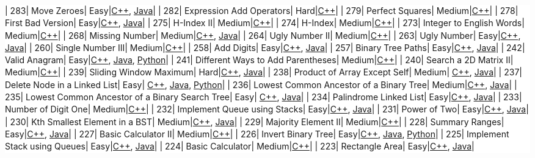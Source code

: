 | 283| Move Zeroes| Easy|[C++](https://github.com/RayZ-O/leetcode/blob/master/C++/MoveZeroes.cc), [Java](https://github.com/RayZ-O/leetcode/blob/master/Java/MoveZeroes.java)|
| 282| Expression Add Operators| Hard|[C++](https://github.com/RayZ-O/leetcode/blob/master/C++/ExpressionAddOperators.cc)|
| 279| Perfect Squares| Medium|[C++](https://github.com/RayZ-O/leetcode/blob/master/C++/PerfectSquares.cc)|
| 278| First Bad Version| Easy|[C++](https://github.com/RayZ-O/leetcode/blob/master/C++/FirstBadVersion.cc), [Java](https://github.com/RayZ-O/leetcode/blob/master/Java/FirstBadVersion.java)|
| 275| H-Index II| Medium|[C++](https://github.com/RayZ-O/leetcode/blob/master/C++/H-IndexII.cc)|
| 274| H-Index| Medium|[C++](https://github.com/RayZ-O/leetcode/blob/master/C++/H-Index.cc)|
| 273| Integer to English Words| Medium|[C++](https://github.com/RayZ-O/leetcode/blob/master/C++/IntegerToEnglishWords.cc)|
| 268| Missing Number| Medium|[C++](https://github.com/RayZ-O/leetcode/blob/master/C++/MissingNumber.cc), [Java](https://github.com/RayZ-O/leetcode/blob/master/Java/MissingNumber.java)|
| 264| Ugly Number II| Medium|[C++](https://github.com/RayZ-O/leetcode/blob/master/C++/UglyNumberII.cc)|
| 263| Ugly Number| Easy|[C++](https://github.com/RayZ-O/leetcode/blob/master/C++/UglyNumber.cc), [Java](https://github.com/RayZ-O/leetcode/blob/master/Java/UglyNumber.java)|
| 260| Single Number III| Medium|[C++](https://github.com/RayZ-O/leetcode/blob/master/C++/SingleNumberIII.cc)|
| 258| Add Digits| Easy|[C++](https://github.com/RayZ-O/leetcode/blob/master/C++/AddDigits.cc), [Java](https://github.com/RayZ-O/leetcode/blob/master/Java/AddDigits.java)|
| 257| Binary Tree Paths| Easy|[C++](https://github.com/RayZ-O/leetcode/blob/master/C++/BinaryTreePaths.cc), [Java](https://github.com/RayZ-O/leetcode/blob/master/Java/BinaryTreePaths.java)|
| 242| Valid Anagram| Easy|[C++](https://github.com/RayZ-O/leetcode/blob/master/C++/ValidAnagram.cc), [Java](https://github.com/RayZ-O/leetcode/blob/master/Java/ValidAnagram.java), [Python](https://github.com/RayZ-O/leetcode/blob/master/Python/valid_anagram.py)|
| 241| Different Ways to Add Parentheses| Medium|[C++](https://github.com/RayZ-O/leetcode/blob/master/C++/DifferentWaysToAddParentheses.cc)|
| 240| Search a 2D Matrix II| Medium|[C++](https://github.com/RayZ-O/leetcode/blob/master/C++/SearchA2DMatrixII.cc)|
| 239| Sliding Window Maximum| Hard|[C++](https://github.com/RayZ-O/leetcode/blob/master/C++/SlidingWindowMaximum.cc), [Java](https://github.com/RayZ-O/leetcode/blob/master/Java/SlidingWindowMaximum.java)|
| 238| Product of Array Except Self| Medium| [C++](https://github.com/RayZ-O/leetcode/blob/master/C++/ProductofArrayExceptSelf.cc), [Java](https://github.com/RayZ-O/leetcode/blob/master/Java/ProductOfArrayExceptSelf.java)|
| 237| Delete Node in a Linked List| Easy| [C++](https://github.com/RayZ-O/leetcode/blob/master/C++/DeleteNodeInLinkedList.cc), [Java](https://github.com/RayZ-O/leetcode/blob/master/Java/DeleteNodeInLinkedList.java), [Python](https://github.com/RayZ-O/leetcode/blob/master/Python/delete_node_in_linked_list.py)|
| 236| Lowest Common Ancestor of a Binary Tree| Medium|[C++](https://github.com/RayZ-O/leetcode/blob/master/C++/LowestCommonAncestorOfABinaryTree.cc), [Java](https://github.com/RayZ-O/leetcode/blob/master/Java/LowestCommonAncestorOfABinaryTree.java)|
| 235| Lowest Common Ancestor of a Binary Search Tree| Easy| [C++](https://github.com/RayZ-O/leetcode/blob/master/C++/LowestCommonAncestorOfaBinarySearchTree.cc), [Java](https://github.com/RayZ-O/leetcode/blob/master/Java/LowestCommonAncestorOfABinarySearchTree.java)|
| 234| Palindrome Linked List| Easy|[C++](https://github.com/RayZ-O/leetcode/blob/master/C++/PalindromeLinkedList.cc), [Java](https://github.com/RayZ-O/leetcode/blob/master/Java/PalindromeLinkedList.java)|
| 233| Number of Digit One| Medium|[C++](https://github.com/RayZ-O/leetcode/blob/master/C++/NumberOfDigitOne.cc)|
| 232| Implement Queue using Stacks| Easy|[C++](https://github.com/RayZ-O/leetcode/blob/master/C++/ImplementQueueUsingStacks.cc), [Java](https://github.com/RayZ-O/leetcode/blob/master/Java/ImplementQueueUsingStacks.java)|
| 231| Power of Two| Easy|[C++](https://github.com/RayZ-O/leetcode/blob/master/C++/PowerOfTwo.cc), [Java](https://github.com/RayZ-O/leetcode/blob/master/Java/PowerOfTwo.java)|
| 230| Kth Smallest Element in a BST| Medium|[C++](https://github.com/RayZ-O/leetcode/blob/master/C++/KthSmallestElementInABST.cc), [Java](https://github.com/RayZ-O/leetcode/blob/master/Java/KthSmallestElementInABST.java)|
| 229| Majority Element II| Medium|[C++](https://github.com/RayZ-O/leetcode/blob/master/C++/MajorityElementII.cc)|
| 228| Summary Ranges| Easy|[C++](https://github.com/RayZ-O/leetcode/blob/master/C++/SummaryRanges.cc), [Java](https://github.com/RayZ-O/leetcode/blob/master/Java/SummaryRanges.java)|
| 227| Basic Calculator II| Medium|[C++](https://github.com/RayZ-O/leetcode/blob/master/C++/BasicCalculatorII.cc)|
| 226| Invert Binary Tree| Easy|[C++](https://github.com/RayZ-O/leetcode/blob/master/C++/InvertBinaryTree.cc), [Java](https://github.com/RayZ-O/leetcode/blob/master/Java/InvertBinaryTree.java), [Python](https://github.com/RayZ-O/leetcode/blob/master/Python/invert_binary_tree.py)|
| 225| Implement Stack using Queues| Easy|[C++](https://github.com/RayZ-O/leetcode/blob/master/C++/ImplementStackUsingQueues.cc), [Java](https://github.com/RayZ-O/leetcode/blob/master/Java/ImplementStackUsingQueues.java)|
| 224| Basic Calculator| Medium|[C++](https://github.com/RayZ-O/leetcode/blob/master/C++/BasicCalculator.cc)|
| 223| Rectangle Area| Easy|[C++](https://github.com/RayZ-O/leetcode/blob/master/C++/RectangleArea.cc), [Java](https://github.com/RayZ-O/leetcode/blob/master/Java/RectangleArea.java)|
